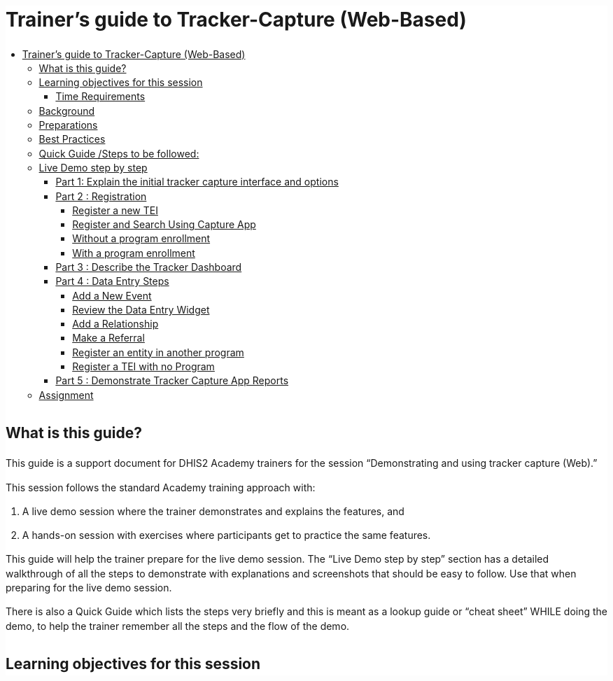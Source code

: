 # Trainer’s guide to Tracker-Capture (Web-Based)

- [Trainer’s guide to Tracker-Capture (Web-Based)](#trainers-guide-to-tracker-capture-web-based)
  - [What is this guide?](#what-is-this-guide)
  - [Learning objectives for this session](#learning-objectives-for-this-session)
    - [Time Requirements](#time-requirements)
  - [Background](#background)
  - [Preparations](#preparations)
  - [Best Practices](#best-practices)
  - [Quick Guide /Steps to be followed:](#quick-guide-steps-to-be-followed)
  - [Live Demo step by step](#live-demo-step-by-step)
    - [Part 1: Explain the initial tracker capture interface and options](#part-1-explain-the-initial-tracker-capture-interface-and-options)
    - [Part 2 : Registration](#part-2--registration)
      - [Register a new TEI](#register-a-new-tei)
      - [Register and Search Using Capture App](#register-and-search-using-capture-app)
      - [Without a program enrollment](#without-a-program-enrollment)
      - [With a program enrollment](#with-a-program-enrollment)
    - [Part 3 : Describe the Tracker Dashboard](#part-3--describe-the-tracker-dashboard)
    - [Part 4 : Data Entry Steps](#part-4--data-entry-steps)
      - [Add a New Event](#add-a-new-event)
      - [Review the Data Entry Widget](#review-the-data-entry-widget)
      - [Add a Relationship](#add-a-relationship)
      - [Make a Referral](#make-a-referral)
      - [Register an entity in another program](#register-an-entity-in-another-program)
      - [Register a TEI with no Program](#register-a-tei-with-no-program)
    - [Part 5 : Demonstrate Tracker Capture App Reports](#part-5--demonstrate-tracker-capture-app-reports)
  - [Assignment](#assignment)

## What is this guide?

This guide is a support document for DHIS2 Academy trainers for the session “Demonstrating and using tracker capture (Web).”

This session follows the standard Academy training approach with: 
 
1. A live demo session where the trainer demonstrates and explains the features, and 

2. A hands-­on session with exercises where participants get to practice the same features.

This guide will help the trainer​ prepare​​ for the live demo session. The “Live Demo step by step” section has a detailed walkthrough of all the steps to demonstrate with explanations and screenshots that should be easy to follow. Use that when preparing for the live demo session.

There is also a Quick Guide which lists the steps very briefly and this is meant as a lookup guide or “cheat sheet” WHILE doing the demo, to help the trainer remember all the steps and the flow of the demo.


## Learning objectives for this session
